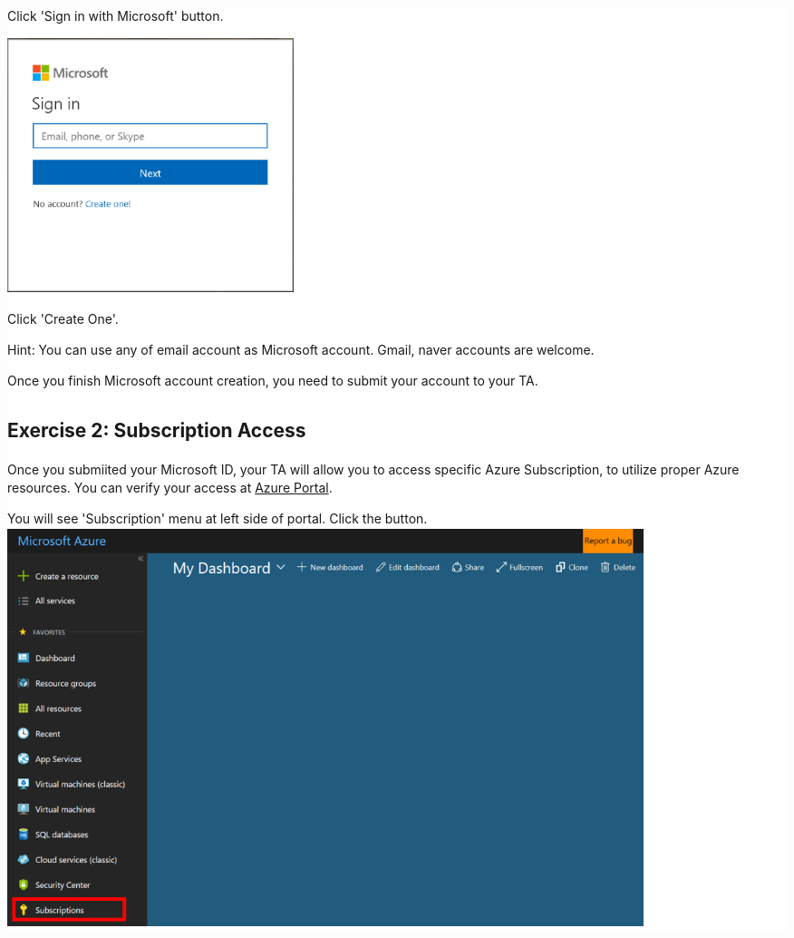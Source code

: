 Click 'Sign in with Microsoft' button.

![Microsoft Account Creation](Images/CreateAccount.png)

Click 'Create One'.

Hint: You can use any of email account as Microsoft account. Gmail, naver accounts are welcome.

Once you finish Microsoft account creation, you need to submit your account to your TA.


<a name="Exercise2"></a>
## Exercise 2: Subscription Access

Once you submiited your Microsoft ID, your TA will allow you to access specific Azure Subscription, to utilize proper Azure resources. You can verify your access at [Azure Portal](https://portal.azure.com). 

You will see 'Subscription' menu at left side of portal. Click the button.
![Subscription Button](Images/subscriptionmenu.png)
